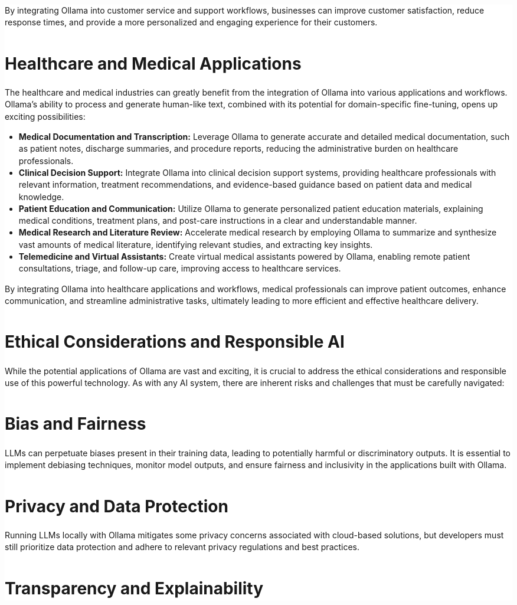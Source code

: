 By integrating Ollama into customer service and support workflows, businesses can improve customer satisfaction, reduce response times, and provide a more personalized and engaging experience for their customers.

# Healthcare and Medical Applications

The healthcare and medical industries can greatly benefit from the integration of Ollama into various applications and workflows. Ollama’s ability to process and generate human-like text, combined with its potential for domain-specific fine-tuning, opens up exciting possibilities:

- **Medical Documentation and Transcription:** Leverage Ollama to generate accurate and detailed medical documentation, such as patient notes, discharge summaries, and procedure reports, reducing the administrative burden on healthcare professionals.
- **Clinical Decision Support:** Integrate Ollama into clinical decision support systems, providing healthcare professionals with relevant information, treatment recommendations, and evidence-based guidance based on patient data and medical knowledge.
- **Patient Education and Communication:** Utilize Ollama to generate personalized patient education materials, explaining medical conditions, treatment plans, and post-care instructions in a clear and understandable manner.
- **Medical Research and Literature Review:** Accelerate medical research by employing Ollama to summarize and synthesize vast amounts of medical literature, identifying relevant studies, and extracting key insights.
- **Telemedicine and Virtual Assistants:** Create virtual medical assistants powered by Ollama, enabling remote patient consultations, triage, and follow-up care, improving access to healthcare services.

By integrating Ollama into healthcare applications and workflows, medical professionals can improve patient outcomes, enhance communication, and streamline administrative tasks, ultimately leading to more efficient and effective healthcare delivery.

# Ethical Considerations and Responsible AI

While the potential applications of Ollama are vast and exciting, it is crucial to address the ethical considerations and responsible use of this powerful technology. As with any AI system, there are inherent risks and challenges that must be carefully navigated:

# Bias and Fairness

LLMs can perpetuate biases present in their training data, leading to potentially harmful or discriminatory outputs. It is essential to implement debiasing techniques, monitor model outputs, and ensure fairness and inclusivity in the applications built with Ollama.

# Privacy and Data Protection

Running LLMs locally with Ollama mitigates some privacy concerns associated with cloud-based solutions, but developers must still prioritize data protection and adhere to relevant privacy regulations and best practices.

# Transparency and Explainability
